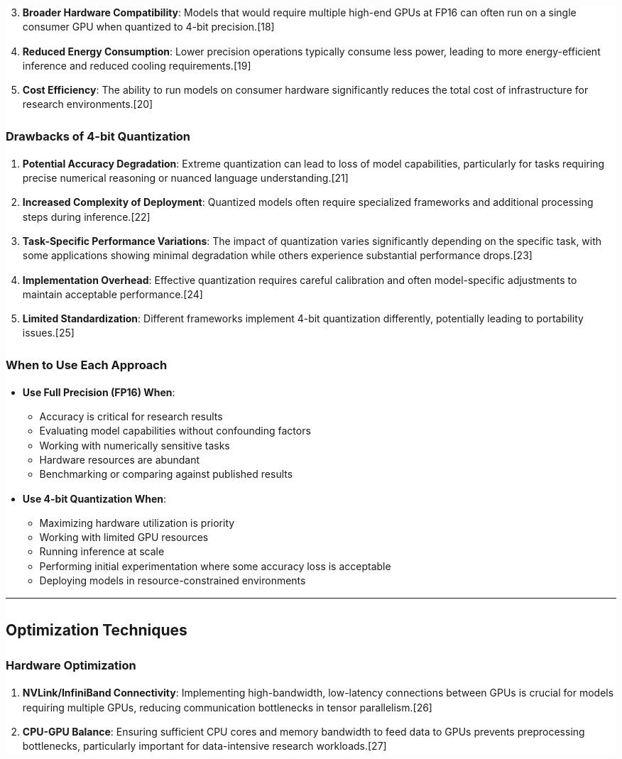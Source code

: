 3. **Broader Hardware Compatibility**: Models that would require multiple high-end GPUs at FP16 can often run on a single consumer GPU when quantized to 4-bit precision.[18]

4. **Reduced Energy Consumption**: Lower precision operations typically consume less power, leading to more energy-efficient inference and reduced cooling requirements.[19]

5. **Cost Efficiency**: The ability to run models on consumer hardware significantly reduces the total cost of infrastructure for research environments.[20]

### Drawbacks of 4-bit Quantization

1. **Potential Accuracy Degradation**: Extreme quantization can lead to loss of model capabilities, particularly for tasks requiring precise numerical reasoning or nuanced language understanding.[21]

2. **Increased Complexity of Deployment**: Quantized models often require specialized frameworks and additional processing steps during inference.[22]

3. **Task-Specific Performance Variations**: The impact of quantization varies significantly depending on the specific task, with some applications showing minimal degradation while others experience substantial performance drops.[23]

4. **Implementation Overhead**: Effective quantization requires careful calibration and often model-specific adjustments to maintain acceptable performance.[24]

5. **Limited Standardization**: Different frameworks implement 4-bit quantization differently, potentially leading to portability issues.[25]

### When to Use Each Approach

- **Use Full Precision (FP16) When**:
  - Accuracy is critical for research results
  - Evaluating model capabilities without confounding factors
  - Working with numerically sensitive tasks
  - Hardware resources are abundant
  - Benchmarking or comparing against published results

- **Use 4-bit Quantization When**:
  - Maximizing hardware utilization is priority
  - Working with limited GPU resources
  - Running inference at scale
  - Performing initial experimentation where some accuracy loss is acceptable
  - Deploying models in resource-constrained environments

---

## Optimization Techniques

### Hardware Optimization

1. **NVLink/InfiniBand Connectivity**: Implementing high-bandwidth, low-latency connections between GPUs is crucial for models requiring multiple GPUs, reducing communication bottlenecks in tensor parallelism.[26]

2. **CPU-GPU Balance**: Ensuring sufficient CPU cores and memory bandwidth to feed data to GPUs prevents preprocessing bottlenecks, particularly important for data-intensive research workloads.[27]
